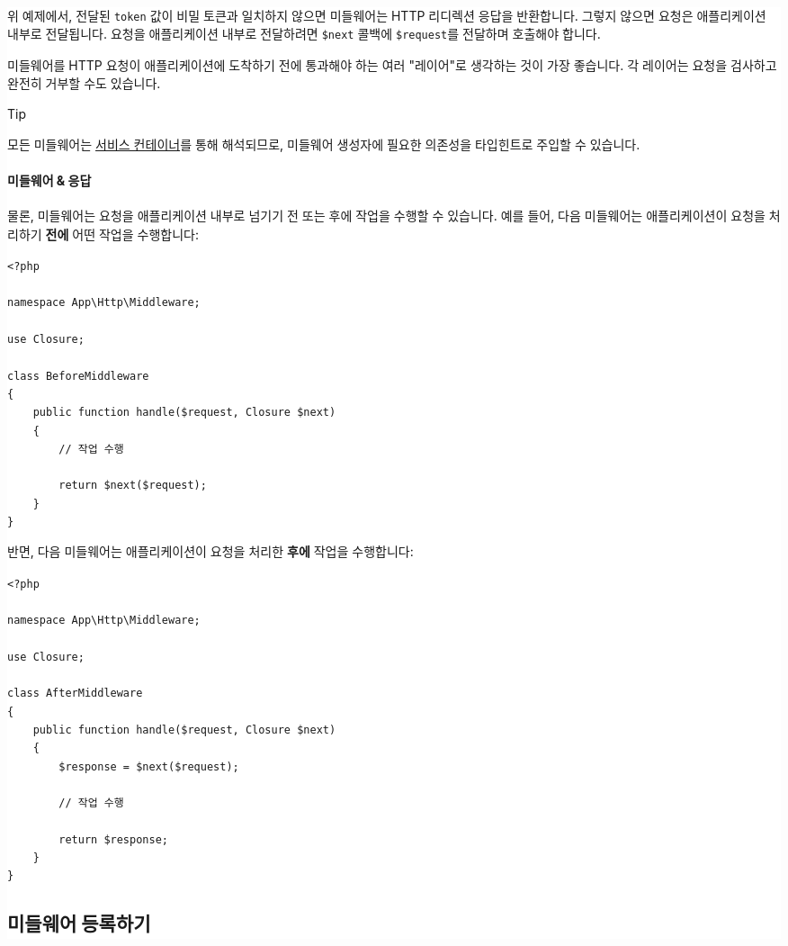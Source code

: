 위 예제에서, 전달된 `token` 값이 비밀 토큰과 일치하지 않으면 미들웨어는 HTTP 리디렉션 응답을 반환합니다. 그렇지 않으면 요청은 애플리케이션 내부로 전달됩니다. 요청을 애플리케이션 내부로 전달하려면 `$next` 콜백에 `$request`를 전달하며 호출해야 합니다.

미들웨어를 HTTP 요청이 애플리케이션에 도착하기 전에 통과해야 하는 여러 "레이어"로 생각하는 것이 가장 좋습니다. 각 레이어는 요청을 검사하고 완전히 거부할 수도 있습니다.

> [!TIP]
> 모든 미들웨어는 [서비스 컨테이너](/docs/{{version}}/container)를 통해 해석되므로, 미들웨어 생성자에 필요한 의존성을 타입힌트로 주입할 수 있습니다.

<a name="middleware-and-responses"></a>
#### 미들웨어 & 응답

물론, 미들웨어는 요청을 애플리케이션 내부로 넘기기 전 또는 후에 작업을 수행할 수 있습니다. 예를 들어, 다음 미들웨어는 애플리케이션이 요청을 처리하기 **전에** 어떤 작업을 수행합니다:

```
<?php

namespace App\Http\Middleware;

use Closure;

class BeforeMiddleware
{
    public function handle($request, Closure $next)
    {
        // 작업 수행

        return $next($request);
    }
}
```

반면, 다음 미들웨어는 애플리케이션이 요청을 처리한 **후에** 작업을 수행합니다:

```
<?php

namespace App\Http\Middleware;

use Closure;

class AfterMiddleware
{
    public function handle($request, Closure $next)
    {
        $response = $next($request);

        // 작업 수행

        return $response;
    }
}
```

<a name="registering-middleware"></a>
## 미들웨어 등록하기
